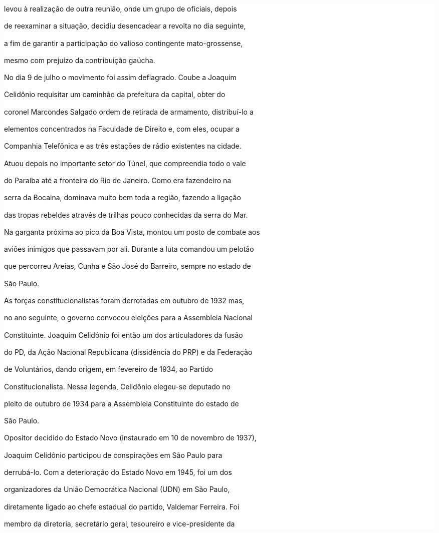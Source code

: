 levou à realização de outra reunião, onde um grupo de oficiais, depois

de reexaminar a situação, decidiu desencadear a revolta no dia seguinte,

a fim de garantir a participação do valioso contingente mato-grossense,

mesmo com prejuízo da contribuição gaúcha.



No dia 9 de julho o movimento foi assim deflagrado. Coube a Joaquim

Celidônio requisitar um caminhão da prefeitura da capital, obter do

coronel Marcondes Salgado ordem de retirada de armamento, distribuí-lo a

elementos concentrados na Faculdade de Direito e, com eles, ocupar a

Companhia Telefônica e as três estações de rádio existentes na cidade.

Atuou depois no importante setor do Túnel, que compreendia todo o vale

do Paraíba até a fronteira do Rio de Janeiro. Como era fazendeiro na

serra da Bocaina, dominava muito bem toda a região, fazendo a ligação

das tropas rebeldes através de trilhas pouco conhecidas da serra do Mar.

Na garganta próxima ao pico da Boa Vista, montou um posto de combate aos

aviões inimigos que passavam por ali. Durante a luta comandou um pelotão

que percorreu Areias, Cunha e São José do Barreiro, sempre no estado de

São Paulo.



As forças constitucionalistas foram derrotadas em outubro de 1932 mas,

no ano seguinte, o governo convocou eleições para a Assembleia Nacional

Constituinte. Joaquim Celidônio foi então um dos articuladores da fusão

do PD, da Ação Nacional Republicana (dissidência do PRP) e da Federação

de Voluntários, dando origem, em fevereiro de 1934, ao Partido

Constitucionalista. Nessa legenda, Celidônio elegeu-se deputado no

pleito de outubro de 1934 para a Assembleia Constituinte do estado de

São Paulo.



Opositor decidido do Estado Novo (instaurado em 10 de novembro de 1937),

Joaquim Celidônio participou de conspirações em São Paulo para

derrubá-lo. Com a deterioração do Estado Novo em 1945, foi um dos

organizadores da União Democrática Nacional (UDN) em São Paulo,

diretamente ligado ao chefe estadual do partido, Valdemar Ferreira. Foi

membro da diretoria, secretário geral, tesoureiro e vice-presidente da
